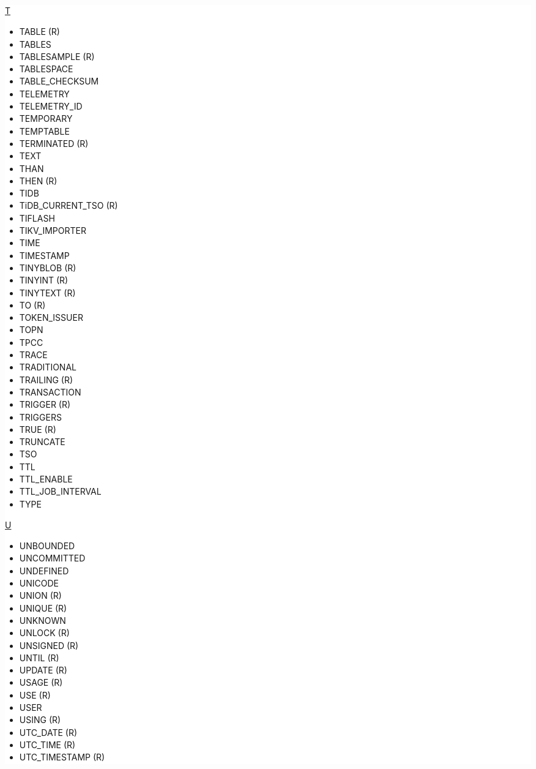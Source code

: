 <a id="T" class="letter" href="#T">T</a>

-   TABLE (R)
-   TABLES
-   TABLESAMPLE (R)
-   TABLESPACE
-   TABLE_CHECKSUM
-   TELEMETRY
-   TELEMETRY_ID
-   TEMPORARY
-   TEMPTABLE
-   TERMINATED (R)
-   TEXT
-   THAN
-   THEN (R)
-   TIDB
-   TiDB_CURRENT_TSO (R)
-   TIFLASH
-   TIKV_IMPORTER
-   TIME
-   TIMESTAMP
-   TINYBLOB (R)
-   TINYINT (R)
-   TINYTEXT (R)
-   TO (R)
-   TOKEN_ISSUER
-   TOPN
-   TPCC
-   TRACE
-   TRADITIONAL
-   TRAILING (R)
-   TRANSACTION
-   TRIGGER (R)
-   TRIGGERS
-   TRUE (R)
-   TRUNCATE
-   TSO
-   TTL
-   TTL_ENABLE
-   TTL_JOB_INTERVAL
-   TYPE

<a id="U" class="letter" href="#U">U</a>

-   UNBOUNDED
-   UNCOMMITTED
-   UNDEFINED
-   UNICODE
-   UNION (R)
-   UNIQUE (R)
-   UNKNOWN
-   UNLOCK (R)
-   UNSIGNED (R)
-   UNTIL (R)
-   UPDATE (R)
-   USAGE (R)
-   USE (R)
-   USER
-   USING (R)
-   UTC_DATE (R)
-   UTC_TIME (R)
-   UTC_TIMESTAMP (R)
